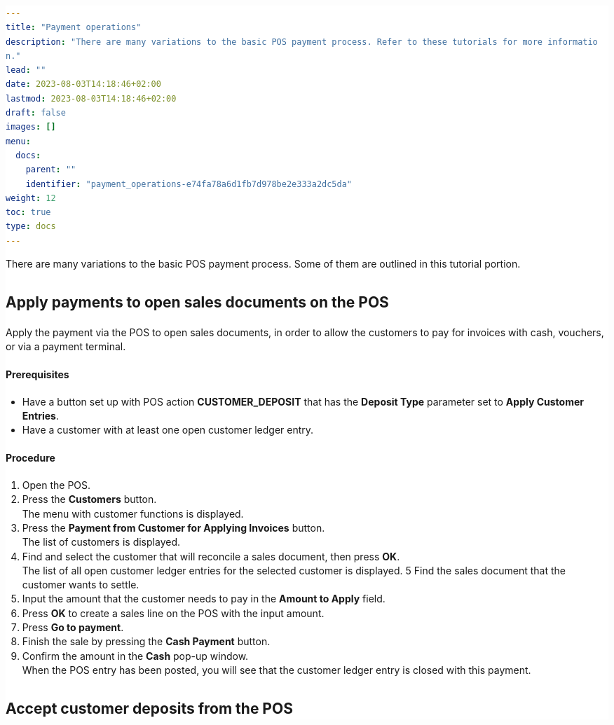 ```yaml
---
title: "Payment operations"
description: "There are many variations to the basic POS payment process. Refer to these tutorials for more information."
lead: ""
date: 2023-08-03T14:18:46+02:00
lastmod: 2023-08-03T14:18:46+02:00
draft: false
images: []
menu:
  docs:
    parent: ""
    identifier: "payment_operations-e74fa78a6d1fb7d978be2e333a2dc5da"
weight: 12
toc: true
type: docs
---
```


There are many variations to the basic POS payment process. Some of them are outlined in this tutorial portion.

## Apply payments to open sales documents on the POS 

Apply the payment via the POS to open sales documents, in order to allow the customers to pay for invoices with cash, vouchers, or via a payment terminal. 

#### Prerequisites

- Have a button set up with POS action **CUSTOMER_DEPOSIT** that has the **Deposit Type** parameter set to **Apply Customer Entries**. 
- Have a customer with at least one open customer ledger entry. 

#### Procedure

1. Open the POS. 
2. Press the **Customers** button.     
   The menu with customer functions is displayed. 
3. Press the **Payment from Customer for Applying Invoices** button.     
   The list of customers is displayed. 
4. Find and select the customer that will reconcile a sales document, then press **OK**.    
   The list of all open customer ledger entries for the selected customer is displayed. 
5 Find the sales document that the customer wants to settle.     
6. Input the amount that the customer needs to pay in the **Amount to Apply** field. 
7. Press **OK** to create a sales line on the POS with the input amount. 
8. Press **Go to payment**. 
9. Finish the sale by pressing the **Cash Payment** button. 
10. Confirm the amount in the **Cash** pop-up window.     
    When the POS entry has been posted, you will see that the customer ledger entry is closed with this payment. 

## Accept customer deposits from the POS
